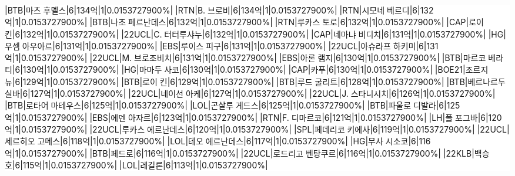 |BTB|마츠 후멜스|6|134억|1|0.0153727900%|
|RTN|B. 브로비|6|134억|1|0.0153727900%|
|RTN|시모네 베르디|6|132억|1|0.0153727900%|
|BTB|나초 페르난데스|6|132억|1|0.0153727900%|
|RTN|루카스 토로|6|132억|1|0.0153727900%|
|CAP|로이 킨|6|132억|1|0.0153727900%|
|22UCL|C. 터터루샤누|6|132억|1|0.0153727900%|
|CAP|네마냐 비디치|6|131억|1|0.0153727900%|
|HG|우셈 아우아르|6|131억|1|0.0153727900%|
|EBS|루이스 피구|6|131억|1|0.0153727900%|
|22UCL|아슈라프 하키미|6|131억|1|0.0153727900%|
|22UCL|M. 브로조비치|6|131억|1|0.0153727900%|
|EBS|아론 램지|6|130억|1|0.0153727900%|
|BTB|마르코 베라티|6|130억|1|0.0153727900%|
|HG|마마두 사코|6|130억|1|0.0153727900%|
|CAP|카푸|6|130억|1|0.0153727900%|
|BOE21|조르지뉴|6|129억|1|0.0153727900%|
|BTB|로이 킨|6|129억|1|0.0153727900%|
|BTB|루드 굴리트|6|128억|1|0.0153727900%|
|BTB|베르나르두 실바|6|127억|1|0.0153727900%|
|22UCL|네이선 아케|6|127억|1|0.0153727900%|
|22UCL|J. 스타니시치|6|126억|1|0.0153727900%|
|BTB|로타어 마테우스|6|125억|1|0.0153727900%|
|LOL|곤살루 게드스|6|125억|1|0.0153727900%|
|BTB|파울로 디발라|6|125억|1|0.0153727900%|
|EBS|에덴 아자르|6|123억|1|0.0153727900%|
|RTN|F. 디마르코|6|121억|1|0.0153727900%|
|LH|폴 포그바|6|120억|1|0.0153727900%|
|22UCL|루카스 에르난데스|6|120억|1|0.0153727900%|
|SPL|페데리코 키에사|6|119억|1|0.0153727900%|
|22UCL|세르히오 고메스|6|118억|1|0.0153727900%|
|LOL|테오 에르난데스|6|117억|1|0.0153727900%|
|HG|무사 시소코|6|116억|1|0.0153727900%|
|BTB|페드로|6|116억|1|0.0153727900%|
|22UCL|로드리고 벤탕쿠르|6|116억|1|0.0153727900%|
|22KLB|백승호|6|115억|1|0.0153727900%|
|LOL|레길론|6|113억|1|0.0153727900%|